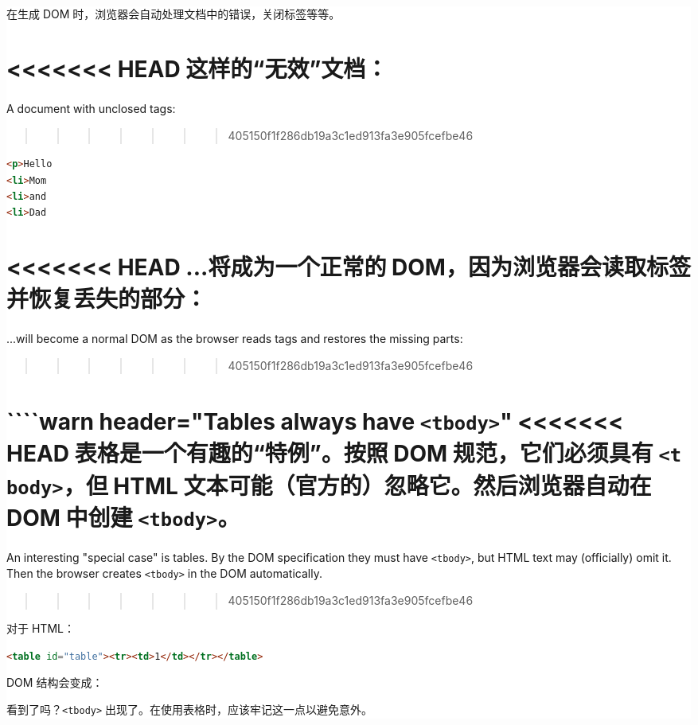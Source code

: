 
<div class="domtree"></div>

<script>
let node3 = {"name":"HTML","nodeType":1,"children":[{"name":"HEAD","nodeType":1,"children":[]},{"name":"BODY","nodeType":1,"children":[{"name":"#text","nodeType":3,"content":"Hello"}]}]}

drawHtmlTree(node3, 'div.domtree', 690, 150);
</script>

在生成 DOM 时，浏览器会自动处理文档中的错误，关闭标签等等。

<<<<<<< HEAD
这样的“无效”文档：
=======
A document with unclosed tags:
>>>>>>> 405150f1f286db19a3c1ed913fa3e905fcefbe46

```html no-beautify
<p>Hello
<li>Mom
<li>and
<li>Dad
```

<<<<<<< HEAD
...将成为一个正常的 DOM，因为浏览器会读取标签并恢复丢失的部分：
=======
...will become a normal DOM as the browser reads tags and restores the missing parts:
>>>>>>> 405150f1f286db19a3c1ed913fa3e905fcefbe46

<div class="domtree"></div>

<script>
let node4 = {"name":"HTML","nodeType":1,"children":[{"name":"HEAD","nodeType":1,"children":[]},{"name":"BODY","nodeType":1,"children":[{"name":"P","nodeType":1,"children":[{"name":"#text","nodeType":3,"content":"Hello"}]},{"name":"LI","nodeType":1,"children":[{"name":"#text","nodeType":3,"content":"Mom"}]},{"name":"LI","nodeType":1,"children":[{"name":"#text","nodeType":3,"content":"and"}]},{"name":"LI","nodeType":1,"children":[{"name":"#text","nodeType":3,"content":"Dad"}]}]}]}

drawHtmlTree(node4, 'div.domtree', 690, 360);
</script>

````warn header="Tables always have `<tbody>`"
<<<<<<< HEAD
表格是一个有趣的“特例”。按照 DOM 规范，它们必须具有 `<tbody>`，但 HTML 文本可能（官方的）忽略它。然后浏览器自动在 DOM 中创建 `<tbody>`。
=======
An interesting "special case" is tables. By the DOM specification they must have `<tbody>`, but HTML text may (officially) omit it. Then the browser creates `<tbody>` in the DOM automatically.
>>>>>>> 405150f1f286db19a3c1ed913fa3e905fcefbe46

对于 HTML：

```html no-beautify
<table id="table"><tr><td>1</td></tr></table>
```

DOM 结构会变成：
<div class="domtree"></div>

<script>
let node5 = {"name":"TABLE","nodeType":1,"children":[{"name":"TBODY","nodeType":1,"children":[{"name":"TR","nodeType":1,"children":[{"name":"TD","nodeType":1,"children":[{"name":"#text","nodeType":3,"content":"1"}]}]}]}]};

drawHtmlTree(node5,  'div.domtree', 600, 200);
</script>

看到了吗？`<tbody>` 出现了。在使用表格时，应该牢记这一点以避免意外。
````